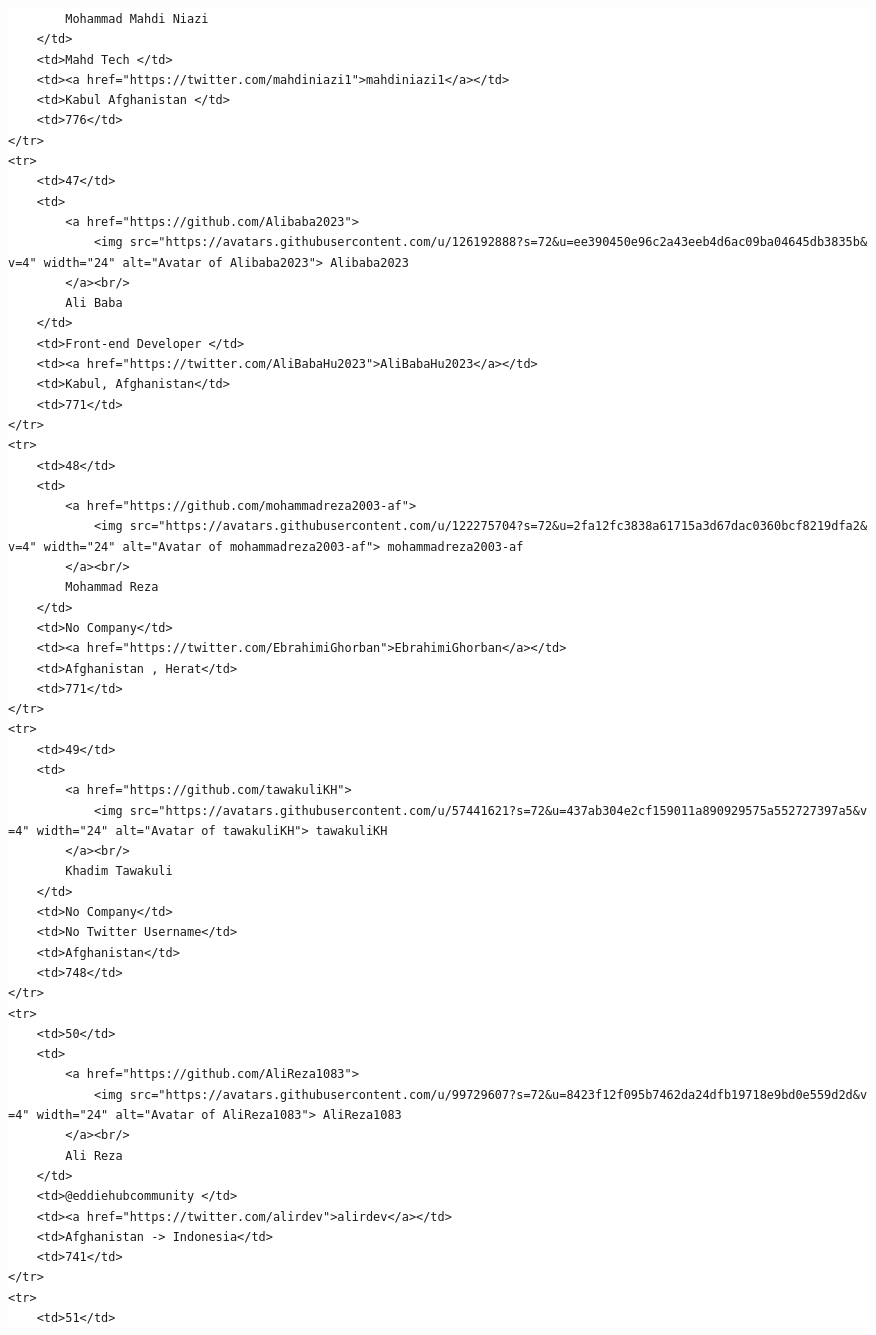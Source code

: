 			Mohammad Mahdi Niazi
		</td>
		<td>Mahd Tech </td>
		<td><a href="https://twitter.com/mahdiniazi1">mahdiniazi1</a></td>
		<td>Kabul Afghanistan </td>
		<td>776</td>
	</tr>
	<tr>
		<td>47</td>
		<td>
			<a href="https://github.com/Alibaba2023">
				<img src="https://avatars.githubusercontent.com/u/126192888?s=72&u=ee390450e96c2a43eeb4d6ac09ba04645db3835b&v=4" width="24" alt="Avatar of Alibaba2023"> Alibaba2023
			</a><br/>
			Ali Baba
		</td>
		<td>Front-end Developer </td>
		<td><a href="https://twitter.com/AliBabaHu2023">AliBabaHu2023</a></td>
		<td>Kabul, Afghanistan</td>
		<td>771</td>
	</tr>
	<tr>
		<td>48</td>
		<td>
			<a href="https://github.com/mohammadreza2003-af">
				<img src="https://avatars.githubusercontent.com/u/122275704?s=72&u=2fa12fc3838a61715a3d67dac0360bcf8219dfa2&v=4" width="24" alt="Avatar of mohammadreza2003-af"> mohammadreza2003-af
			</a><br/>
			Mohammad Reza
		</td>
		<td>No Company</td>
		<td><a href="https://twitter.com/EbrahimiGhorban">EbrahimiGhorban</a></td>
		<td>Afghanistan , Herat</td>
		<td>771</td>
	</tr>
	<tr>
		<td>49</td>
		<td>
			<a href="https://github.com/tawakuliKH">
				<img src="https://avatars.githubusercontent.com/u/57441621?s=72&u=437ab304e2cf159011a890929575a552727397a5&v=4" width="24" alt="Avatar of tawakuliKH"> tawakuliKH
			</a><br/>
			Khadim Tawakuli
		</td>
		<td>No Company</td>
		<td>No Twitter Username</td>
		<td>Afghanistan</td>
		<td>748</td>
	</tr>
	<tr>
		<td>50</td>
		<td>
			<a href="https://github.com/AliReza1083">
				<img src="https://avatars.githubusercontent.com/u/99729607?s=72&u=8423f12f095b7462da24dfb19718e9bd0e559d2d&v=4" width="24" alt="Avatar of AliReza1083"> AliReza1083
			</a><br/>
			Ali Reza
		</td>
		<td>@eddiehubcommunity </td>
		<td><a href="https://twitter.com/alirdev">alirdev</a></td>
		<td>Afghanistan -> Indonesia</td>
		<td>741</td>
	</tr>
	<tr>
		<td>51</td>